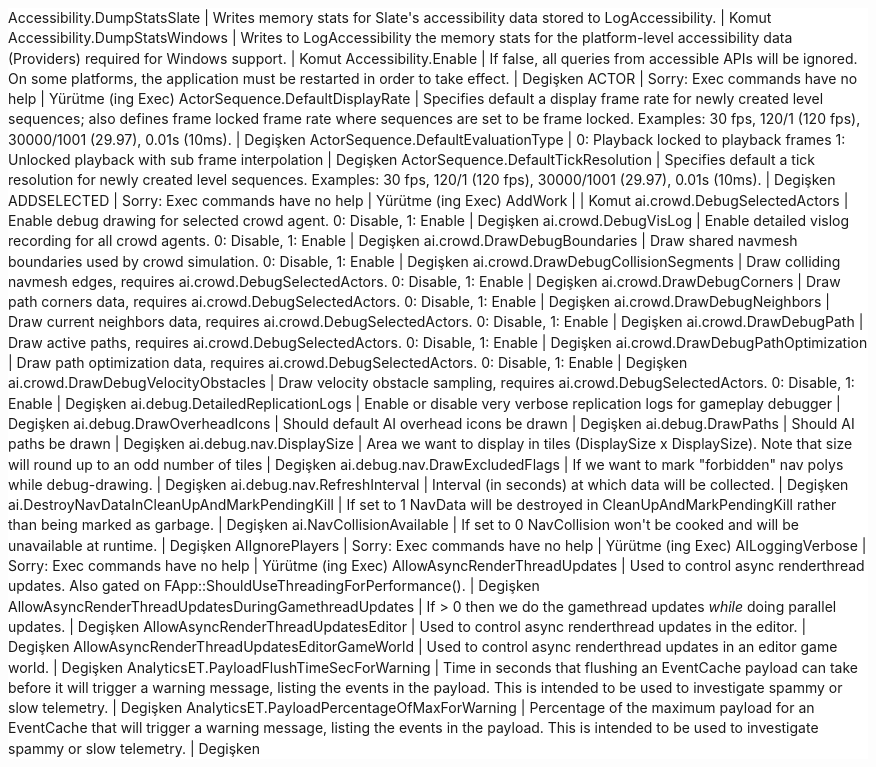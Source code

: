 Accessibility.DumpStatsSlate | Writes memory stats for Slate's accessibility data stored to LogAccessibility. | Komut
Accessibility.DumpStatsWindows | Writes to LogAccessibility the memory stats for the platform-level accessibility data (Providers) required for Windows support. | Komut
Accessibility.Enable | If false, all queries from accessible APIs will be ignored. On some platforms, the application must be restarted in order to take effect. | Degişken
ACTOR | Sorry: Exec commands have no help | Yürütme (ing Exec)
ActorSequence.DefaultDisplayRate | Specifies default a display frame rate for newly created level sequences; also defines frame locked frame rate where sequences are set to be frame locked. Examples: 30 fps, 120/1 (120 fps), 30000/1001 (29.97), 0.01s (10ms). | Degişken
ActorSequence.DefaultEvaluationType | 0: Playback locked to playback frames 1: Unlocked playback with sub frame interpolation | Degişken
ActorSequence.DefaultTickResolution | Specifies default a tick resolution for newly created level sequences. Examples: 30 fps, 120/1 (120 fps), 30000/1001 (29.97), 0.01s (10ms). | Degişken
ADDSELECTED | Sorry: Exec commands have no help | Yürütme (ing Exec)
AddWork |  | Komut
ai.crowd.DebugSelectedActors | Enable debug drawing for selected crowd agent. 0: Disable, 1: Enable | Degişken
ai.crowd.DebugVisLog | Enable detailed vislog recording for all crowd agents. 0: Disable, 1: Enable | Degişken
ai.crowd.DrawDebugBoundaries | Draw shared navmesh boundaries used by crowd simulation. 0: Disable, 1: Enable | Degişken
ai.crowd.DrawDebugCollisionSegments | Draw colliding navmesh edges, requires ai.crowd.DebugSelectedActors. 0: Disable, 1: Enable | Degişken
ai.crowd.DrawDebugCorners | Draw path corners data, requires ai.crowd.DebugSelectedActors. 0: Disable, 1: Enable | Degişken
ai.crowd.DrawDebugNeighbors | Draw current neighbors data, requires ai.crowd.DebugSelectedActors. 0: Disable, 1: Enable | Degişken
ai.crowd.DrawDebugPath | Draw active paths, requires ai.crowd.DebugSelectedActors. 0: Disable, 1: Enable | Degişken
ai.crowd.DrawDebugPathOptimization | Draw path optimization data, requires ai.crowd.DebugSelectedActors. 0: Disable, 1: Enable | Degişken
ai.crowd.DrawDebugVelocityObstacles | Draw velocity obstacle sampling, requires ai.crowd.DebugSelectedActors. 0: Disable, 1: Enable | Degişken
ai.debug.DetailedReplicationLogs | Enable or disable very verbose replication logs for gameplay debugger | Degişken
ai.debug.DrawOverheadIcons | Should default AI overhead icons be drawn | Degişken
ai.debug.DrawPaths | Should AI paths be drawn | Degişken
ai.debug.nav.DisplaySize | Area we want to display in tiles (DisplaySize x DisplaySize). Note that size will round up to an odd number of tiles | Degişken
ai.debug.nav.DrawExcludedFlags | If we want to mark "forbidden" nav polys while debug-drawing. | Degişken
ai.debug.nav.RefreshInterval | Interval (in seconds) at which data will be collected. | Degişken
ai.DestroyNavDataInCleanUpAndMarkPendingKill | If set to 1 NavData will be destroyed in CleanUpAndMarkPendingKill rather than being marked as garbage.  | Degişken
ai.NavCollisionAvailable | If set to 0 NavCollision won't be cooked and will be unavailable at runtime.  | Degişken
AIIgnorePlayers | Sorry: Exec commands have no help | Yürütme (ing Exec)
AILoggingVerbose | Sorry: Exec commands have no help | Yürütme (ing Exec)
AllowAsyncRenderThreadUpdates | Used to control async renderthread updates. Also gated on FApp::ShouldUseThreadingForPerformance(). | Degişken
AllowAsyncRenderThreadUpdatesDuringGamethreadUpdates | If > 0 then we do the gamethread updates _while_ doing parallel updates. | Degişken
AllowAsyncRenderThreadUpdatesEditor | Used to control async renderthread updates in the editor. | Degişken
AllowAsyncRenderThreadUpdatesEditorGameWorld | Used to control async renderthread updates in an editor game world. | Degişken
AnalyticsET.PayloadFlushTimeSecForWarning | Time in seconds that flushing an EventCache payload can take before it will trigger a warning message, listing the events in the payload. This is intended to be used to investigate spammy or slow telemetry. | Degişken
AnalyticsET.PayloadPercentageOfMaxForWarning | Percentage of the maximum payload for an EventCache that will trigger a warning message, listing the events in the payload. This is intended to be used to investigate spammy or slow telemetry. | Degişken